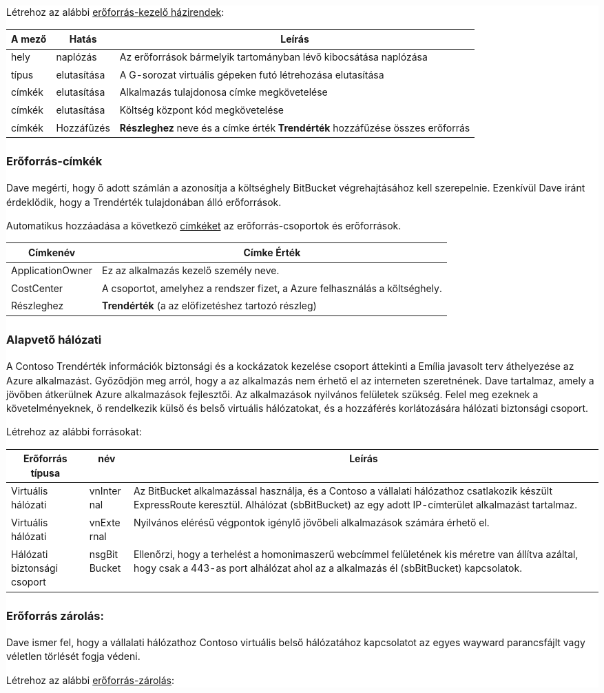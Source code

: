 Létrehoz az alábbi [erőforrás-kezelő házirendek](resource-manager-policy.md): 

| A mező | Hatás | Leírás |
| ----- | ------ | ----------- |
| hely | naplózás | Az erőforrások bármelyik tartományban lévő kibocsátása naplózása |
| típus | elutasítása | A G-sorozat virtuális gépeken futó létrehozása elutasítása |
| címkék | elutasítása | Alkalmazás tulajdonosa címke megkövetelése |
| címkék | elutasítása | Költség központ kód megkövetelése |
| címkék | Hozzáfűzés | **Részleghez** neve és a címke érték **Trendérték** hozzáfűzése összes erőforrás |


### <a name="resource-tags"></a>Erőforrás-címkék

Dave megérti, hogy ő adott számlán a azonosítja a költséghely BitBucket végrehajtásához kell szerepelnie. Ezenkívül Dave iránt érdeklődik, hogy a Trendérték tulajdonában álló erőforrások. 

Automatikus hozzáadása a következő [címkéket](resource-group-using-tags.md) az erőforrás-csoportok és erőforrások. 
 
| Címkenév | Címke Érték |
| -------- | --------- |
| ApplicationOwner | Ez az alkalmazás kezelő személy neve. |
| CostCenter | A csoportot, amelyhez a rendszer fizet, a Azure felhasználás a költséghely. |
| Részleghez | **Trendérték** (a az előfizetéshez tartozó részleg) |

### <a name="core-network"></a>Alapvető hálózati

A Contoso Trendérték információk biztonsági és a kockázatok kezelése csoport áttekinti a Emília javasolt terv áthelyezése az Azure alkalmazást. Győződjön meg arról, hogy a az alkalmazás nem érhető el az interneten szeretnének.  Dave tartalmaz, amely a jövőben átkerülnek Azure alkalmazások fejlesztői. Az alkalmazások nyilvános felületek szükség.  Felel meg ezeknek a követelményeknek, ő rendelkezik külső és belső virtuális hálózatokat, és a hozzáférés korlátozására hálózati biztonsági csoport.

Létrehoz az alábbi forrásokat:

| Erőforrás típusa | név | Leírás |
| ------------- | ---- | ----------- |
| Virtuális hálózati | vnInternal | Az BitBucket alkalmazással használja, és a Contoso a vállalati hálózathoz csatlakozik készült ExpressRoute keresztül.  Alhálózat (sbBitBucket) az egy adott IP-címterület alkalmazást tartalmaz. |
| Virtuális hálózati | vnExternal | Nyilvános elérésű végpontok igénylő jövőbeli alkalmazások számára érhető el. |
| Hálózati biztonsági csoport | nsgBitBucket | Ellenőrzi, hogy a terhelést a homonimaszerű webcímmel felületének kis méretre van állítva azáltal, hogy csak a 443-as port alhálózat ahol az a alkalmazás él (sbBitBucket) kapcsolatok. |

### <a name="resource-locks"></a>Erőforrás zárolás: 

Dave ismer fel, hogy a vállalati hálózathoz Contoso virtuális belső hálózatához kapcsolatot az egyes wayward parancsfájlt vagy véletlen törlését fogja védeni. 

Létrehoz az alábbi [erőforrás-zárolás](resource-group-lock-resources.md):
